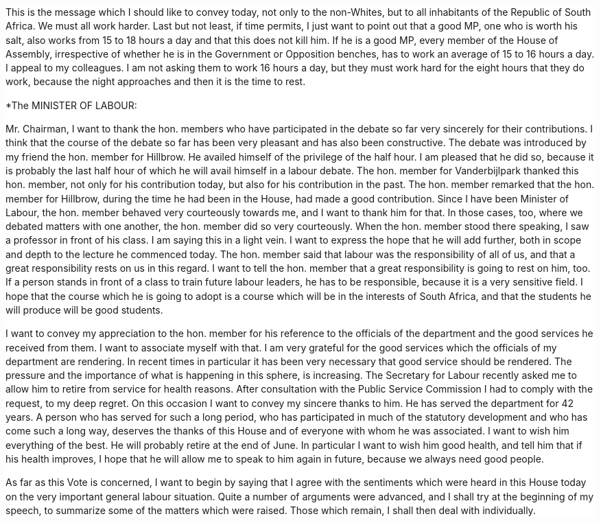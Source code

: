 <p>This is the message which I should like to convey today, not only to the non-Whites, but to all inhabitants of the Republic of South Africa. We must all work harder. Last but not least, if time permits, I just want to point out that a good MP, one who is worth his salt, also works from 15 to 18 hours a day and that this does not kill him. If he is a good MP, every member of the House of Assembly, irrespective of whether he is in the Government or Opposition benches, has to work an average of 15 to 16 hours a day. I appeal to my colleagues. I am not asking them to work 16 hours a day, but they must work hard for the eight hours that they do work, because the night approaches and then it is the time to rest.</p>

</speech>

<speech by="#minister_of_labour">

<from>*The <person refersTo="hansard_za">MINISTER OF LABOUR</person>:</from>

<p>Mr. Chairman, I want to thank the hon. members who have participated in the debate so far very sincerely for their contributions. I think that the course of the debate so far has been very pleasant and has also been constructive. The debate was introduced by my friend the hon. member for Hillbrow. He availed himself of the privilege of the half hour. I am pleased that he did so, because it is probably the last half hour of which he will avail himself in a labour debate. The hon. member for Vanderbijlpark thanked this hon. member, not only for his contribution today, but also for his contribution in the past. The hon. member remarked that the hon. member for Hillbrow, during the time he had been in the House, had made a good contribution. Since I have been Minister of Labour, the hon. member behaved very courteously towards me, and I want to thank him for that. In those cases, too, where we debated matters with one another, the hon. member did so very courteously. When the hon. member stood there speaking, I saw a professor in front of his class. I am saying this in a light vein. I want to express the hope that he will add further, both in scope and depth to the lecture he commenced today. The hon. member said that labour was the responsibility of all of us, and that a great responsibility rests on us in this regard. I want to tell the hon. member that a great responsibility is going to rest on him, too. If a person stands in front of a class to train future labour leaders, he has to be responsible, because it is a very sensitive field. I hope that the course which he is going to adopt is a course which will be in the interests of South Africa, and that the students he will produce will be good students.</p>

<p>I want to convey my appreciation to the hon. member for his reference to the officials of the department and the good services he received from them. I want to associate <span class="col_7517-7518" refersTo="page_1080"/>myself with that. I am very grateful for the good services which the officials of my department are rendering. In recent times in particular it has been very necessary that good service should be rendered. The pressure and the importance of what is happening in this sphere, is increasing. The Secretary for Labour recently asked me to allow him to retire from service for health reasons. After consultation with the Public Service Commission I had to comply with the request, to my deep regret. On this occasion I want to convey my sincere thanks to him. He has served the department for 42 years. A person who has served for such a long period, who has participated in much of the statutory development and who has come such a long way, deserves the thanks of this House and of everyone with whom he was associated. I want to wish him everything of the best. He will probably retire at the end of June. In particular I want to wish him good health, and tell him that if his health improves, I hope that he will allow me to speak to him again in future, because we always need good people.</p>

<p>As far as this Vote is concerned, I want to begin by saying that I agree with the sentiments which were heard in this House today on the very important general labour situation. Quite a number of arguments were advanced, and I shall try at the beginning of my speech, to summarize some of the matters which were raised. Those which remain, I shall then deal with individually.</p>
